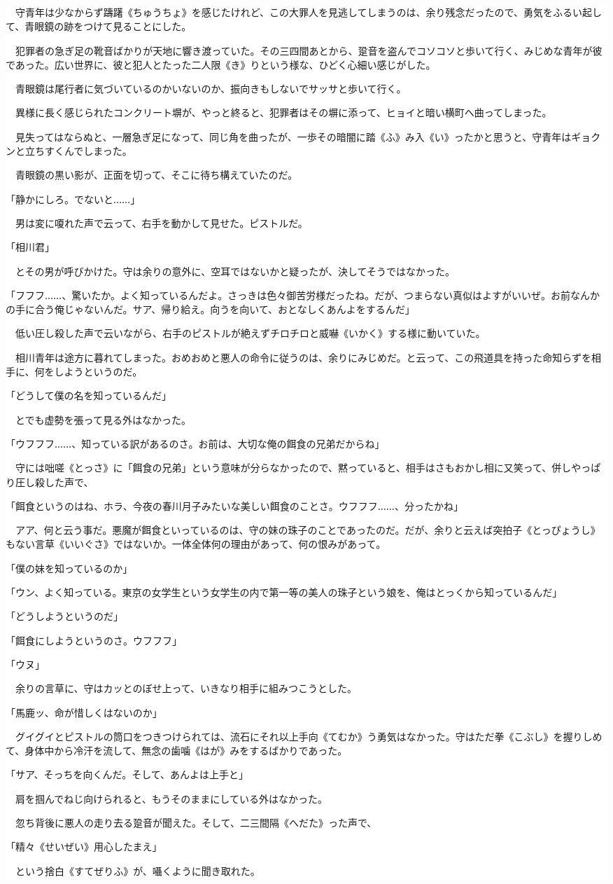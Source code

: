 　守青年は少なからず躊躇《ちゅうちょ》を感じたけれど、この大罪人を見逃してしまうのは、余り残念だったので、勇気をふるい起して、青眼鏡の跡をつけて見ることにした。

　犯罪者の急ぎ足の靴音ばかりが天地に響き渡っていた。その三四間あとから、跫音を盗んでコソコソと歩いて行く、みじめな青年が彼であった。広い世界に、彼と犯人とたった二人限《き》りという様な、ひどく心細い感じがした。

　青眼鏡は尾行者に気づいているのかいないのか、振向きもしないでサッサと歩いて行く。

　異様に長く感じられたコンクリート塀が、やっと終ると、犯罪者はその塀に添って、ヒョイと暗い横町へ曲ってしまった。

　見失ってはならぬと、一層急ぎ足になって、同じ角を曲ったが、一歩その暗闇に踏《ふ》み入《い》ったかと思うと、守青年はギョクンと立ちすくんでしまった。

　青眼鏡の黒い影が、正面を切って、そこに待ち構えていたのだ。

「静かにしろ。でないと……」

　男は変に嗄れた声で云って、右手を動かして見せた。ピストルだ。

「相川君」

　とその男が呼びかけた。守は余りの意外に、空耳ではないかと疑ったが、決してそうではなかった。

「フフフ……、驚いたか。よく知っているんだよ。さっきは色々御苦労様だったね。だが、つまらない真似はよすがいいぜ。お前なんかの手に合う俺じゃないんだ。サア、帰り給え。向うを向いて、おとなしくあんよをするんだ」

　低い圧し殺した声で云いながら、右手のピストルが絶えずチロチロと威嚇《いかく》する様に動いていた。

　相川青年は途方に暮れてしまった。おめおめと悪人の命令に従うのは、余りにみじめだ。と云って、この飛道具を持った命知らずを相手に、何をしようというのだ。

「どうして僕の名を知っているんだ」

　とでも虚勢を張って見る外はなかった。

「ウフフフ……、知っている訳があるのさ。お前は、大切な俺の餌食の兄弟だからね」

　守には咄嗟《とっさ》に「餌食の兄弟」という意味が分らなかったので、黙っていると、相手はさもおかし相に又笑って、併しやっぱり圧し殺した声で、

「餌食というのはね、ホラ、今夜の春川月子みたいな美しい餌食のことさ。ウフフフ……、分ったかね」

　アア、何と云う事だ。悪魔が餌食といっているのは、守の妹の珠子のことであったのだ。だが、余りと云えば突拍子《とっぴょうし》もない言草《いいぐさ》ではないか。一体全体何の理由があって、何の恨みがあって。

「僕の妹を知っているのか」

「ウン、よく知っている。東京の女学生という女学生の内で第一等の美人の珠子という娘を、俺はとっくから知っているんだ」

「どうしようというのだ」

「餌食にしようというのさ。ウフフフ」

「ウヌ」

　余りの言草に、守はカッとのぼせ上って、いきなり相手に組みつこうとした。

「馬鹿ッ、命が惜しくはないのか」

　グイグイとピストルの筒口をつきつけられては、流石にそれ以上手向《てむか》う勇気はなかった。守はただ拳《こぶし》を握りしめて、身体中から冷汗を流して、無念の歯噛《はが》みをするばかりであった。

「サア、そっちを向くんだ。そして、あんよは上手と」

　肩を掴んでねじ向けられると、もうそのままにしている外はなかった。

　忽ち背後に悪人の走り去る跫音が聞えた。そして、二三間隔《へだた》った声で、

「精々《せいぜい》用心したまえ」

　という捨白《すてぜりふ》が、囁くように聞き取れた。
